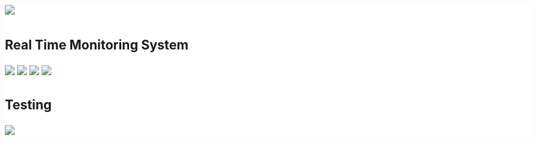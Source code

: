 <img src="https://repository-images.githubusercontent.com/657862402/5af48b86-b724-4ed3-b4d6-9656bed5eb0f" style="width: 100%; max-width:1000px; height: auto;">

## Real Time Monitoring System

![](https://i.imgur.com/2aOesEe.png)
![](https://i.imgur.com/XkyLtLN.png)
![](https://i.imgur.com/jQvURHQ.jpg)
![](https://i.imgur.com/EDQuuOx.jpg)

## Testing
![](https://i.imgur.com/1Ax9Xgx.jpg)
